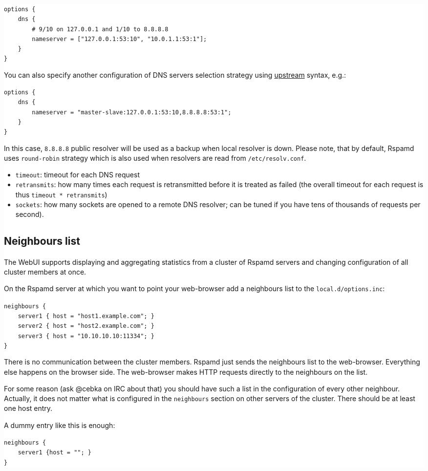 ~~~ucl
options {
	dns {
		# 9/10 on 127.0.0.1 and 1/10 to 8.8.8.8
		nameserver = ["127.0.0.1:53:10", "10.0.1.1:53:1"];
	}
}
~~~

You can also specify another configuration of DNS servers selection strategy using [upstream](./upstream.html) syntax, e.g.:

~~~ucl
options {
	dns {
		nameserver = "master-slave:127.0.0.1:53:10,8.8.8.8:53:1";
	}
}
~~~

In this case, `8.8.8.8` public resolver will be used as a backup when local resolver is down. Please note, that by default, Rspamd uses `round-robin` strategy which is also used when resolvers are read from `/etc/resolv.conf`.

* `timeout`: timeout for each DNS request
* `retransmits`: how many times each request is retransmitted before it is treated as failed (the overall timeout for each request is thus `timeout * retransmits`)
* `sockets`: how many sockets are opened to a remote DNS resolver; can be tuned if you have tens of thousands of requests per second).

## Neighbours list

The WebUI supports displaying and aggregating statistics from a cluster of Rspamd servers and changing configuration of all cluster members at once.

On the Rspamd server at which you want to point your web-browser add a neighbours list to the `local.d/options.inc`:

~~~ucl
neighbours {
    server1 { host = "host1.example.com"; }
    server2 { host = "host2.example.com"; }
    server3 { host = "10.10.10.10:11334"; }
}
~~~

There is no communication between the cluster members. Rspamd just sends the neighbours list to the web-browser. Everything else happens on the browser side. The web-browser makes HTTP requests directly to the neighbours on the list.

For some reason (ask @cebka on IRC about that) you should have such a list in the configuration of every other neighbour. Actually, it does not matter what is configured in the `neighbours` section on other servers of the cluster. There should be at least one host entry.

A dummy entry like this is enough:
~~~ucl
neighbours {
    server1 {host = ""; }
}
~~~
